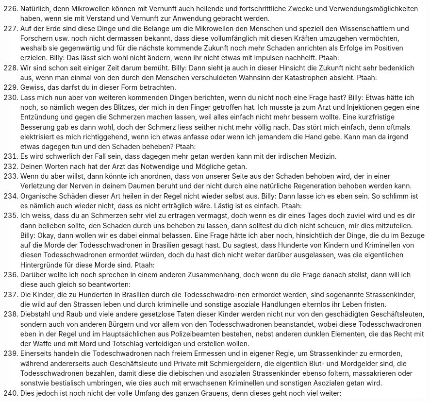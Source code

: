 226. Natürlich, denn Mikrowellen können mit Vernunft auch heilende und fortschrittliche Zwecke und Verwendungsmöglichkeiten haben, wenn sie mit Verstand und Vernunft zur Anwendung gebracht werden.
227. Auf der Erde sind diese Dinge und die Belange um die Mikrowellen den Menschen und speziell den Wissenschaftlern und Forschern usw. noch nicht dermassen bekannt, dass diese vollumfänglich mit diesen Kräften umzugehen vermöchten, weshalb sie gegenwärtig und für die nächste kommende Zukunft noch mehr Schaden anrichten als Erfolge im Positiven erzielen.
Billy:
Das lässt sich wohl nicht ändern, wenn ihr nicht etwas mit Impulsen nachhelft.
Ptaah:
228. Wir sind schon seit einiger Zeit darum bemüht.
Billy:
Dann sieht ja auch in dieser Hinsicht die Zukunft nicht sehr bedenklich aus, wenn man einmal von den durch den Menschen verschuldeten Wahnsinn der Katastrophen absieht.
Ptaah:
229. Gewiss, das darfst du in dieser Form betrachten.
230. Lass mich nun aber von weiteren kommenden Dingen berichten, wenn du nicht noch eine Frage hast?
Billy:
Etwas hätte ich noch, so nämlich wegen des Blitzes, der mich in den Finger getroffen hat. Ich musste ja zum Arzt und Injektionen gegen eine Entzündung und gegen die Schmerzen machen lassen, weil alles einfach nicht mehr bessern wollte. Eine kurzfristige Besserung gab es dann wohl, doch der Schmerz liess seither nicht mehr völlig nach. Das stört mich einfach, denn oftmals elektrisiert es mich richtiggehend, wenn ich etwas anfasse oder wenn ich jemandem die Hand gebe. Kann man da irgend etwas dagegen tun und den Schaden beheben?
Ptaah:
231. Es wird schwerlich der Fall sein, dass dagegen mehr getan werden kann mit der irdischen Medizin.
232. Deinen Worten nach hat der Arzt das Notwendige und Mögliche getan.
233. Wenn du aber willst, dann könnte ich anordnen, dass von unserer Seite aus der Schaden behoben wird, der in einer Verletzung der Nerven in deinem Daumen beruht und der nicht durch eine natürliche Regeneration behoben werden kann.
234. Organische Schäden dieser Art heilen in der Regel nicht wieder selbst aus.
Billy:
Dann lasse ich es eben sein. So schlimm ist es nämlich auch wieder nicht, dass es nicht erträglich wäre. Lästig ist es einfach.
Ptaah:
235. Ich weiss, dass du an Schmerzen sehr viel zu ertragen vermagst, doch wenn es dir eines Tages doch zuviel wird und es dir dann belieben sollte, den Schaden durch uns beheben zu lassen, dann solltest du dich nicht scheuen, mir dies mitzuteilen.
Billy:
Okay, dann wollen wir es dabei einmal belassen. Eine Frage hätte ich aber noch, hinsichtlich der Dinge, die du im Bezuge auf die Morde der Todesschwadronen in Brasilien gesagt hast. Du sagtest, dass Hunderte von Kindern und Kriminellen von diesen Todesschwadronen ermordet würden, doch du hast dich nicht weiter darüber ausgelassen, was die eigentlichen Hintergründe für diese Morde sind.
Ptaah:
236. Darüber wollte ich noch sprechen in einem anderen Zusammenhang, doch wenn du die Frage danach stellst, dann will ich diese auch gleich so beantworten:
237. Die Kinder, die zu Hunderten in Brasilien durch die Todesschwadro-nen ermordet werden, sind sogenannte Strassenkinder, die wild auf den Strassen leben und durch kriminelle und sonstige asoziale Handlungen elternlos ihr Leben fristen.
238. Diebstahl und Raub und viele andere gesetzlose Taten dieser Kinder werden nicht nur von den geschädigten Geschäftsleuten, sondern auch von anderen Bürgern und vor allem von den Todesschwadronen beanstandet, wobei diese Todesschwadronen eben in der Regel und im Hauptsächlichen aus Polizeibeamten bestehen, nebst anderen dunklen Elementen, die das Recht mit der Waffe und mit Mord und Totschlag verteidigen und erstellen wollen.
239. Einerseits handeln die Todeschwadronen nach freiem Ermessen und in eigener Regie, um Strassenkinder zu ermorden, während andererseits auch Geschäftsleute und Private mit Schmiergeldern, die eigentlich Blut- und Mordgelder sind, die Todesschwadronen bezahlen, damit diese die diebischen und asozialen Strassenkinder ebenso foltern, massakrieren oder sonstwie bestialisch umbringen, wie dies auch mit erwachsenen Kriminellen und sonstigen Asozialen getan wird.
240. Dies jedoch ist noch nicht der volle Umfang des ganzen Grauens, denn dieses geht noch viel weiter: